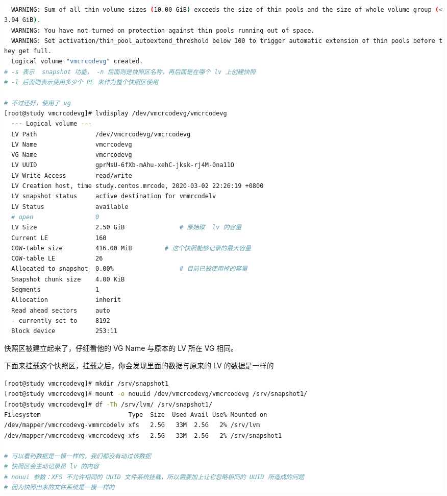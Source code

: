 ```bash
  WARNING: Sum of all thin volume sizes (10.00 GiB) exceeds the size of thin pools and the size of whole volume group (<3.94 GiB).
  WARNING: You have not turned on protection against thin pools running out of space.
  WARNING: Set activation/thin_pool_autoextend_threshold below 100 to trigger automatic extension of thin pools before they get full.
  Logical volume "vmcrcodevg" created.
# -s 表示  snapshot 功能， -n 后面则是快照区名称，再后面是在哪个 lv 上创建快照
# -l 后面则表示使用多少个 PE 来作为整个快照区使用

# 不过还好，使用了 vg
[root@study vmcrcodevg]# lvdisplay /dev/vmcrcodevg/vmcrcodevg 
  --- Logical volume ---
  LV Path                /dev/vmcrcodevg/vmcrcodevg
  LV Name                vmcrcodevg
  VG Name                vmcrcodevg
  LV UUID                gprMsU-6fXb-mAhu-xehC-jksk-rj4M-0na11O
  LV Write Access        read/write
  LV Creation host, time study.centos.mrcode, 2020-03-02 22:26:19 +0800
  LV snapshot status     active destination for vmmrcodelv
  LV Status              available
  # open                 0
  LV Size                2.50 GiB				# 原始碟  lv 的容量
  Current LE             160
  COW-table size         416.00 MiB			# 这个快照能够记录的最大容量
  COW-table LE           26
  Allocated to snapshot  0.00%					# 目前已被使用掉的容量
  Snapshot chunk size    4.00 KiB
  Segments               1
  Allocation             inherit
  Read ahead sectors     auto
  - currently set to     8192
  Block device           253:11

```

快照区被建立起来了，仔细看他的 VG Name 与原本的 LV 所在 VG 相同。

下面来挂载这个快照区，挂载之后，你会发现里面的数据与原来的 LV 的数据是一样的

```bash
[root@study vmcrcodevg]# mkdir /srv/snapshot1
[root@study vmcrcodevg]# mount -o nouuid /dev/vmcrcodevg/vmcrcodevg /srv/snapshot1/
[root@study vmcrcodevg]# df -Th /srv/lvm/ /srv/snapshot1/
Filesystem                        Type  Size  Used Avail Use% Mounted on
/dev/mapper/vmcrcodevg-vmmrcodelv xfs   2.5G   33M  2.5G   2% /srv/lvm
/dev/mapper/vmcrcodevg-vmcrcodevg xfs   2.5G   33M  2.5G   2% /srv/snapshot1

# 可以看到数据是一模一样的，我们都没有动过该数据
# 快照区会主动记录员 lv 的内容
# nouui 参数：XFS 不允许相同的 UUID 文件系统挂载，所以需要加上让它忽略相同的 UUID 所造成的问题
# 因为快照出来的文件系统是一模一样的
```
